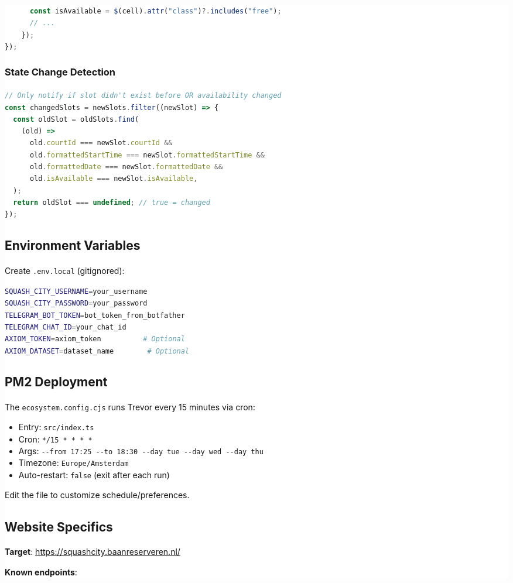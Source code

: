 ```typescript
      const isAvailable = $(cell).attr("class")?.includes("free");
      // ...
    });
});
```

### State Change Detection

```typescript
// Only notify if slot didn't exist before OR availability changed
const changedSlots = newSlots.filter((newSlot) => {
  const oldSlot = oldSlots.find(
    (old) =>
      old.courtId === newSlot.courtId &&
      old.formattedStartTime === newSlot.formattedStartTime &&
      old.formattedDate === newSlot.formattedDate &&
      old.isAvailable === newSlot.isAvailable,
  );
  return oldSlot === undefined; // true = changed
});
```

## Environment Variables

Create `.env.local` (gitignored):

```bash
SQUASH_CITY_USERNAME=your_username
SQUASH_CITY_PASSWORD=your_password
TELEGRAM_BOT_TOKEN=bot_token_from_botfather
TELEGRAM_CHAT_ID=your_chat_id
AXIOM_TOKEN=axiom_token          # Optional
AXIOM_DATASET=dataset_name        # Optional
```

## PM2 Deployment

The `ecosystem.config.cjs` runs Trevor every 15 minutes via cron:

- Entry: `src/index.ts`
- Cron: `*/15 * * * *`
- Args: `--from 17:25 --to 18:30 --day tue --day wed --day thu`
- Timezone: `Europe/Amsterdam`
- Auto-restart: `false` (exit after each run)

Edit the file to customize schedule/preferences.

## Website Specifics

**Target**: https://squashcity.baanreserveren.nl/

**Known endpoints**:
